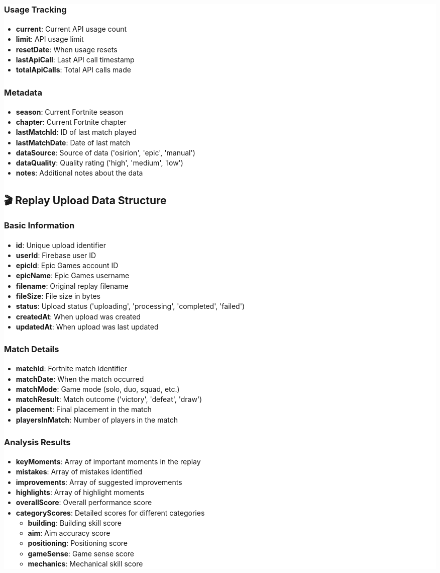 ### Usage Tracking
- **current**: Current API usage count
- **limit**: API usage limit
- **resetDate**: When usage resets
- **lastApiCall**: Last API call timestamp
- **totalApiCalls**: Total API calls made

### Metadata
- **season**: Current Fortnite season
- **chapter**: Current Fortnite chapter
- **lastMatchId**: ID of last match played
- **lastMatchDate**: Date of last match
- **dataSource**: Source of data ('osirion', 'epic', 'manual')
- **dataQuality**: Quality rating ('high', 'medium', 'low')
- **notes**: Additional notes about the data

## 🎬 Replay Upload Data Structure

### Basic Information
- **id**: Unique upload identifier
- **userId**: Firebase user ID
- **epicId**: Epic Games account ID
- **epicName**: Epic Games username
- **filename**: Original replay filename
- **fileSize**: File size in bytes
- **status**: Upload status ('uploading', 'processing', 'completed', 'failed')
- **createdAt**: When upload was created
- **updatedAt**: When upload was last updated

### Match Details
- **matchId**: Fortnite match identifier
- **matchDate**: When the match occurred
- **matchMode**: Game mode (solo, duo, squad, etc.)
- **matchResult**: Match outcome ('victory', 'defeat', 'draw')
- **placement**: Final placement in the match
- **playersInMatch**: Number of players in the match

### Analysis Results
- **keyMoments**: Array of important moments in the replay
- **mistakes**: Array of mistakes identified
- **improvements**: Array of suggested improvements
- **highlights**: Array of highlight moments
- **overallScore**: Overall performance score
- **categoryScores**: Detailed scores for different categories
  - **building**: Building skill score
  - **aim**: Aim accuracy score
  - **positioning**: Positioning score
  - **gameSense**: Game sense score
  - **mechanics**: Mechanical skill score
